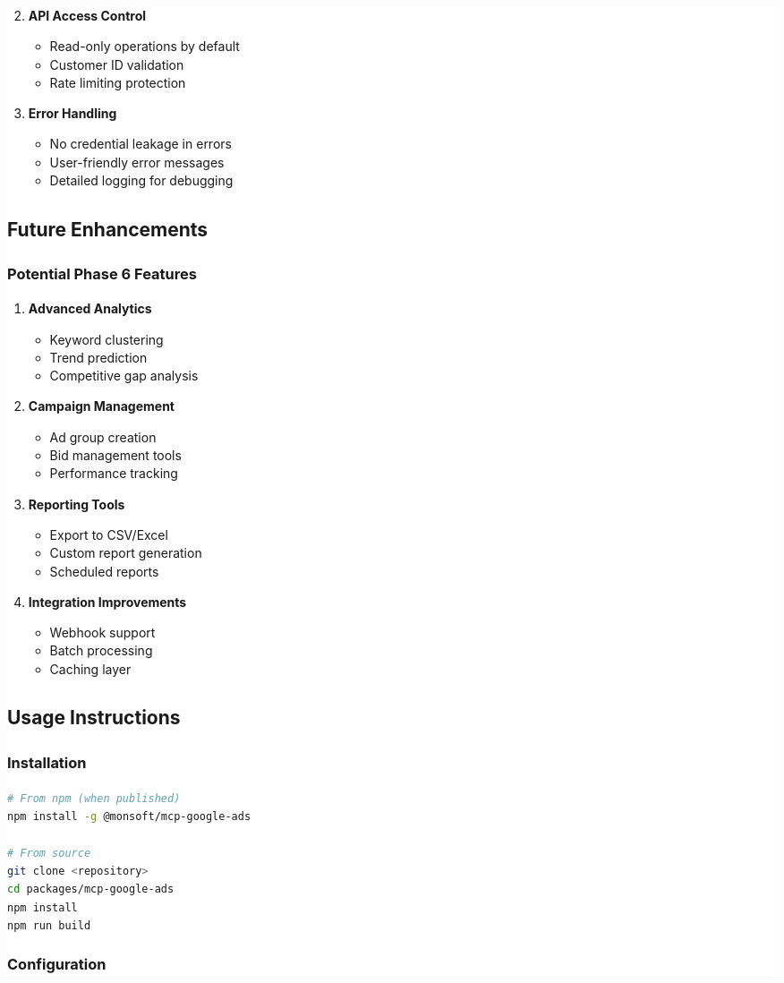 2. **API Access Control**

    - Read-only operations by default
    - Customer ID validation
    - Rate limiting protection

3. **Error Handling**
    - No credential leakage in errors
    - User-friendly error messages
    - Detailed logging for debugging

## Future Enhancements

### Potential Phase 6 Features

1. **Advanced Analytics**

    - Keyword clustering
    - Trend prediction
    - Competitive gap analysis

2. **Campaign Management**

    - Ad group creation
    - Bid management tools
    - Performance tracking

3. **Reporting Tools**

    - Export to CSV/Excel
    - Custom report generation
    - Scheduled reports

4. **Integration Improvements**
    - Webhook support
    - Batch processing
    - Caching layer

## Usage Instructions

### Installation

```bash
# From npm (when published)
npm install -g @monsoft/mcp-google-ads

# From source
git clone <repository>
cd packages/mcp-google-ads
npm install
npm run build
```

### Configuration
